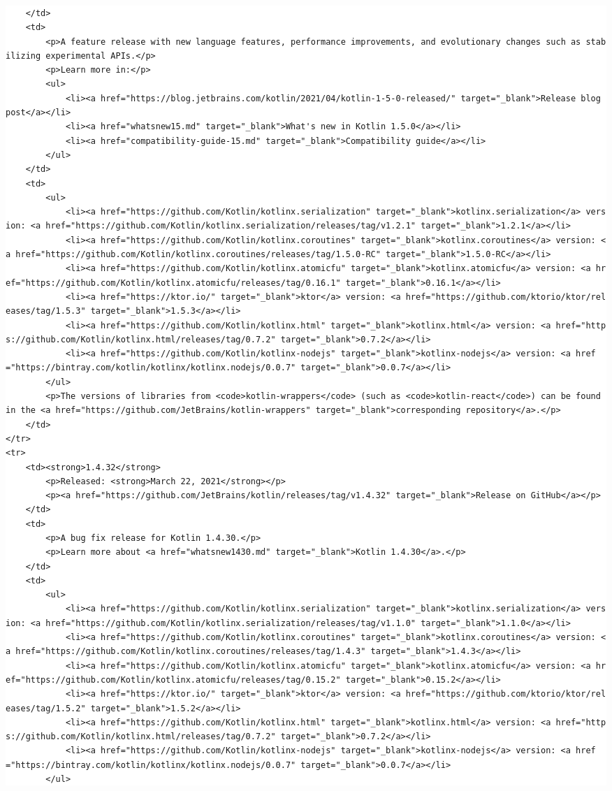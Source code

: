         </td>
        <td>
            <p>A feature release with new language features, performance improvements, and evolutionary changes such as stabilizing experimental APIs.</p>
            <p>Learn more in:</p>
            <ul>
                <li><a href="https://blog.jetbrains.com/kotlin/2021/04/kotlin-1-5-0-released/" target="_blank">Release blog post</a></li>
                <li><a href="whatsnew15.md" target="_blank">What's new in Kotlin 1.5.0</a></li>
                <li><a href="compatibility-guide-15.md" target="_blank">Compatibility guide</a></li>
            </ul>
        </td>
        <td>
            <ul>
                <li><a href="https://github.com/Kotlin/kotlinx.serialization" target="_blank">kotlinx.serialization</a> version: <a href="https://github.com/Kotlin/kotlinx.serialization/releases/tag/v1.2.1" target="_blank">1.2.1</a></li>
                <li><a href="https://github.com/Kotlin/kotlinx.coroutines" target="_blank">kotlinx.coroutines</a> version: <a href="https://github.com/Kotlin/kotlinx.coroutines/releases/tag/1.5.0-RC" target="_blank">1.5.0-RC</a></li>
                <li><a href="https://github.com/Kotlin/kotlinx.atomicfu" target="_blank">kotlinx.atomicfu</a> version: <a href="https://github.com/Kotlin/kotlinx.atomicfu/releases/tag/0.16.1" target="_blank">0.16.1</a></li>          
                <li><a href="https://ktor.io/" target="_blank">ktor</a> version: <a href="https://github.com/ktorio/ktor/releases/tag/1.5.3" target="_blank">1.5.3</a></li>
                <li><a href="https://github.com/Kotlin/kotlinx.html" target="_blank">kotlinx.html</a> version: <a href="https://github.com/Kotlin/kotlinx.html/releases/tag/0.7.2" target="_blank">0.7.2</a></li>
                <li><a href="https://github.com/Kotlin/kotlinx-nodejs" target="_blank">kotlinx-nodejs</a> version: <a href="https://bintray.com/kotlin/kotlinx/kotlinx.nodejs/0.0.7" target="_blank">0.0.7</a></li>
            </ul>
            <p>The versions of libraries from <code>kotlin-wrappers</code> (such as <code>kotlin-react</code>) can be found in the <a href="https://github.com/JetBrains/kotlin-wrappers" target="_blank">corresponding repository</a>.</p>
        </td>
    </tr>
    <tr>
        <td><strong>1.4.32</strong>
            <p>Released: <strong>March 22, 2021</strong></p>
            <p><a href="https://github.com/JetBrains/kotlin/releases/tag/v1.4.32" target="_blank">Release on GitHub</a></p>
        </td>
        <td>
            <p>A bug fix release for Kotlin 1.4.30.</p>
            <p>Learn more about <a href="whatsnew1430.md" target="_blank">Kotlin 1.4.30</a>.</p>
        </td>
        <td>
            <ul>
                <li><a href="https://github.com/Kotlin/kotlinx.serialization" target="_blank">kotlinx.serialization</a> version: <a href="https://github.com/Kotlin/kotlinx.serialization/releases/tag/v1.1.0" target="_blank">1.1.0</a></li>
                <li><a href="https://github.com/Kotlin/kotlinx.coroutines" target="_blank">kotlinx.coroutines</a> version: <a href="https://github.com/Kotlin/kotlinx.coroutines/releases/tag/1.4.3" target="_blank">1.4.3</a></li>
                <li><a href="https://github.com/Kotlin/kotlinx.atomicfu" target="_blank">kotlinx.atomicfu</a> version: <a href="https://github.com/Kotlin/kotlinx.atomicfu/releases/tag/0.15.2" target="_blank">0.15.2</a></li>          
                <li><a href="https://ktor.io/" target="_blank">ktor</a> version: <a href="https://github.com/ktorio/ktor/releases/tag/1.5.2" target="_blank">1.5.2</a></li>
                <li><a href="https://github.com/Kotlin/kotlinx.html" target="_blank">kotlinx.html</a> version: <a href="https://github.com/Kotlin/kotlinx.html/releases/tag/0.7.2" target="_blank">0.7.2</a></li>
                <li><a href="https://github.com/Kotlin/kotlinx-nodejs" target="_blank">kotlinx-nodejs</a> version: <a href="https://bintray.com/kotlin/kotlinx/kotlinx.nodejs/0.0.7" target="_blank">0.0.7</a></li>
            </ul>